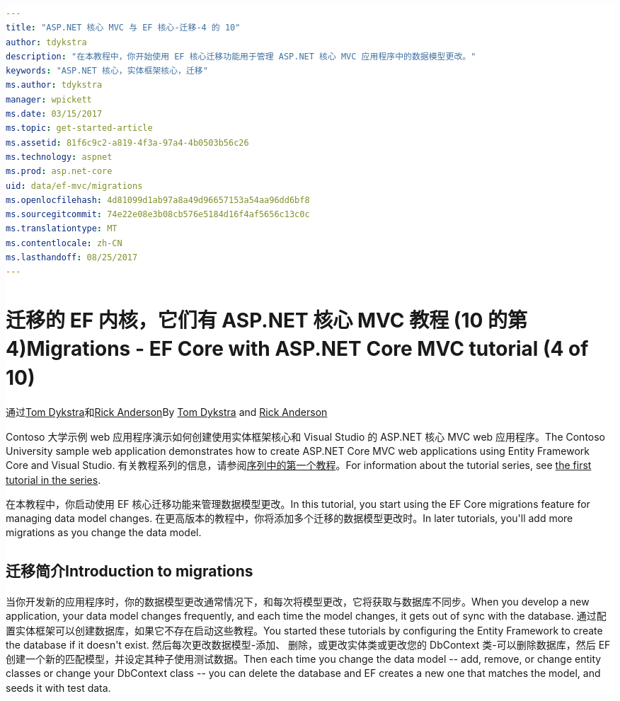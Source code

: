 ```yaml
---
title: "ASP.NET 核心 MVC 与 EF 核心-迁移-4 的 10"
author: tdykstra
description: "在本教程中，你开始使用 EF 核心迁移功能用于管理 ASP.NET 核心 MVC 应用程序中的数据模型更改。"
keywords: "ASP.NET 核心，实体框架核心，迁移"
ms.author: tdykstra
manager: wpickett
ms.date: 03/15/2017
ms.topic: get-started-article
ms.assetid: 81f6c9c2-a819-4f3a-97a4-4b0503b56c26
ms.technology: aspnet
ms.prod: asp.net-core
uid: data/ef-mvc/migrations
ms.openlocfilehash: 4d81099d1ab97a8a49d96657153a54aa96dd6bf8
ms.sourcegitcommit: 74e22e08e3b08cb576e5184d16f4af5656c13c0c
ms.translationtype: MT
ms.contentlocale: zh-CN
ms.lasthandoff: 08/25/2017
---
```

# <a name="migrations---ef-core-with-aspnet-core-mvc-tutorial-4-of-10"></a><span data-ttu-id="265a8-104">迁移的 EF 内核，它们有 ASP.NET 核心 MVC 教程 (10 的第 4)</span><span class="sxs-lookup"><span data-stu-id="265a8-104">Migrations - EF Core with ASP.NET Core MVC tutorial (4 of 10)</span></span>

<span data-ttu-id="265a8-105">通过[Tom Dykstra](https://github.com/tdykstra)和[Rick Anderson](https://twitter.com/RickAndMSFT)</span><span class="sxs-lookup"><span data-stu-id="265a8-105">By [Tom Dykstra](https://github.com/tdykstra) and [Rick Anderson](https://twitter.com/RickAndMSFT)</span></span>

<span data-ttu-id="265a8-106">Contoso 大学示例 web 应用程序演示如何创建使用实体框架核心和 Visual Studio 的 ASP.NET 核心 MVC web 应用程序。</span><span class="sxs-lookup"><span data-stu-id="265a8-106">The Contoso University sample web application demonstrates how to create ASP.NET Core MVC web applications using Entity Framework Core and Visual Studio.</span></span> <span data-ttu-id="265a8-107">有关教程系列的信息，请参阅[序列中的第一个教程](intro.md)。</span><span class="sxs-lookup"><span data-stu-id="265a8-107">For information about the tutorial series, see [the first tutorial in the series](intro.md).</span></span>

<span data-ttu-id="265a8-108">在本教程中，你启动使用 EF 核心迁移功能来管理数据模型更改。</span><span class="sxs-lookup"><span data-stu-id="265a8-108">In this tutorial, you start using the EF Core migrations feature for managing data model changes.</span></span> <span data-ttu-id="265a8-109">在更高版本的教程中，你将添加多个迁移的数据模型更改时。</span><span class="sxs-lookup"><span data-stu-id="265a8-109">In later tutorials, you'll add more migrations as you change the data model.</span></span>

## <a name="introduction-to-migrations"></a><span data-ttu-id="265a8-110">迁移简介</span><span class="sxs-lookup"><span data-stu-id="265a8-110">Introduction to migrations</span></span>

<span data-ttu-id="265a8-111">当你开发新的应用程序时，你的数据模型更改通常情况下，和每次将模型更改，它将获取与数据库不同步。</span><span class="sxs-lookup"><span data-stu-id="265a8-111">When you develop a new application, your data model changes frequently, and each time the model changes, it gets out of sync with the database.</span></span> <span data-ttu-id="265a8-112">通过配置实体框架可以创建数据库，如果它不存在启动这些教程。</span><span class="sxs-lookup"><span data-stu-id="265a8-112">You started these tutorials by configuring the Entity Framework to create the database if it doesn't exist.</span></span> <span data-ttu-id="265a8-113">然后每次更改数据模型-添加、 删除，或更改实体类或更改您的 DbContext 类-可以删除数据库，然后 EF 创建一个新的匹配模型，并设定其种子使用测试数据。</span><span class="sxs-lookup"><span data-stu-id="265a8-113">Then each time you change the data model -- add, remove, or change entity classes or change your DbContext class -- you can delete the database and EF creates a new one that matches the model, and seeds it with test data.</span></span>
